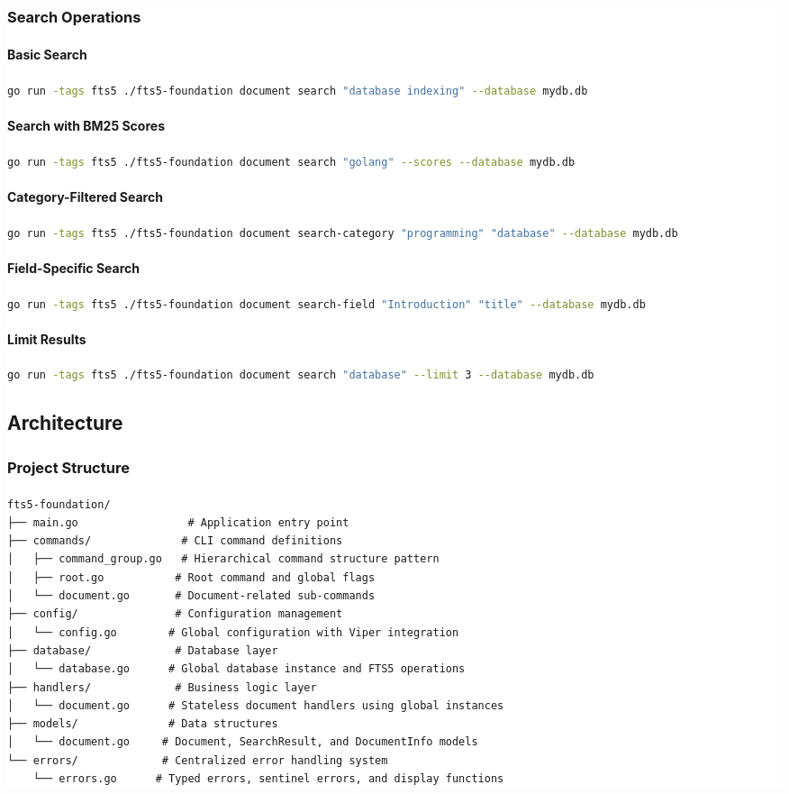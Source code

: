 ### Search Operations

#### Basic Search

```bash
go run -tags fts5 ./fts5-foundation document search "database indexing" --database mydb.db
```

#### Search with BM25 Scores

```bash
go run -tags fts5 ./fts5-foundation document search "golang" --scores --database mydb.db
```

#### Category-Filtered Search

```bash
go run -tags fts5 ./fts5-foundation document search-category "programming" "database" --database mydb.db
```

#### Field-Specific Search

```bash
go run -tags fts5 ./fts5-foundation document search-field "Introduction" "title" --database mydb.db
```

#### Limit Results

```bash
go run -tags fts5 ./fts5-foundation document search "database" --limit 3 --database mydb.db
```

## Architecture

### Project Structure

```
fts5-foundation/
├── main.go                 # Application entry point
├── commands/              # CLI command definitions
│   ├── command_group.go   # Hierarchical command structure pattern
│   ├── root.go           # Root command and global flags
│   └── document.go       # Document-related sub-commands
├── config/               # Configuration management
│   └── config.go        # Global configuration with Viper integration
├── database/             # Database layer
│   └── database.go      # Global database instance and FTS5 operations
├── handlers/             # Business logic layer
│   └── document.go      # Stateless document handlers using global instances
├── models/              # Data structures
│   └── document.go     # Document, SearchResult, and DocumentInfo models
└── errors/             # Centralized error handling system
    └── errors.go      # Typed errors, sentinel errors, and display functions
```
